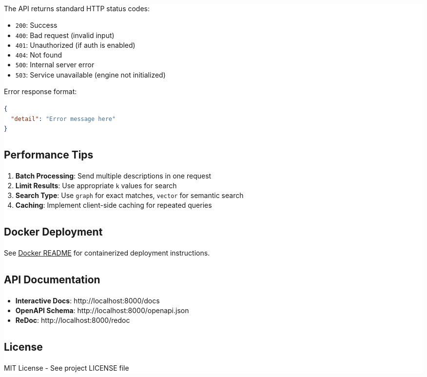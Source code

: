 The API returns standard HTTP status codes:

- `200`: Success
- `400`: Bad request (invalid input)
- `401`: Unauthorized (if auth is enabled)
- `404`: Not found
- `500`: Internal server error
- `503`: Service unavailable (engine not initialized)

Error response format:
```json
{
  "detail": "Error message here"
}
```

## Performance Tips

1. **Batch Processing**: Send multiple descriptions in one request
2. **Limit Results**: Use appropriate `k` values for search
3. **Search Type**: Use `graph` for exact matches, `vector` for semantic search
4. **Caching**: Implement client-side caching for repeated queries

## Docker Deployment

See [Docker README](./docker/README.md) for containerized deployment instructions.

## API Documentation

- **Interactive Docs**: http://localhost:8000/docs
- **OpenAPI Schema**: http://localhost:8000/openapi.json
- **ReDoc**: http://localhost:8000/redoc

## License

MIT License - See project LICENSE file